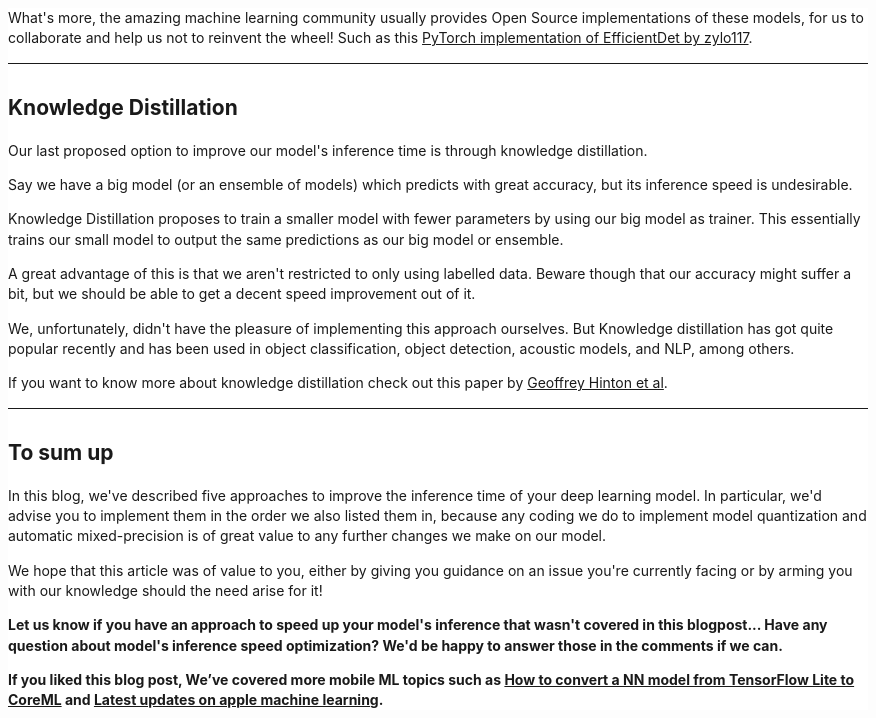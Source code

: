 What's more, the amazing machine learning community usually provides Open Source implementations of these models, for us to collaborate and help us not to reinvent the wheel! Such as this [PyTorch implementation of EfficientDet by zylo117](https://github.com/zylo117/Yet-Another-EfficientDet-Pytorch).

---

## Knowledge Distillation

Our last proposed option to improve our model's inference time is through knowledge distillation.

Say we have a big model (or an ensemble of models) which predicts with great accuracy, but its inference speed is undesirable.

Knowledge Distillation proposes to train a smaller model with fewer parameters by using our big model as trainer.
This essentially trains our small model to output the same predictions as our big model or ensemble.

A great advantage of this is that we aren't restricted to only using labelled data.
Beware though that our accuracy might suffer a bit, but we should be able to get a decent speed improvement out of it.

We, unfortunately, didn't have the pleasure of implementing this approach ourselves.
But  Knowledge distillation has got quite popular recently and has been used in object classification, object detection, acoustic models, and NLP, among others.

If you want to know more about knowledge distillation check out this paper by [Geoffrey Hinton et al](https://arxiv.org/pdf/1503.02531.pdf).

---

## To sum up

In this blog, we've described five approaches to improve the inference time of your deep learning model.
In particular, we'd advise you to implement them in the order we also listed them in, because any coding we do to implement model quantization and automatic mixed-precision is of great value to any further changes we make on our model.

We hope that this article was of value to you, either by giving you guidance on an issue you're currently facing or by arming you with our knowledge should the need arise for it!


**Let us know if you have an approach to speed up your model's inference that wasn't covered in this blogpost... Have any question about model's inference speed optimization? We'd be happy to answer those in the comments if we can.**

**If you liked this blog post, We’ve covered more mobile ML topics such as [How to convert a NN model from TensorFlow Lite to CoreML](https://blog.xmartlabs.com/2019/11/22/TFlite-to-CoreML/) and [Latest updates on apple machine learning](https://blog.xmartlabs.com/blog/latest-updates-on-apple-machine-learning/).**
